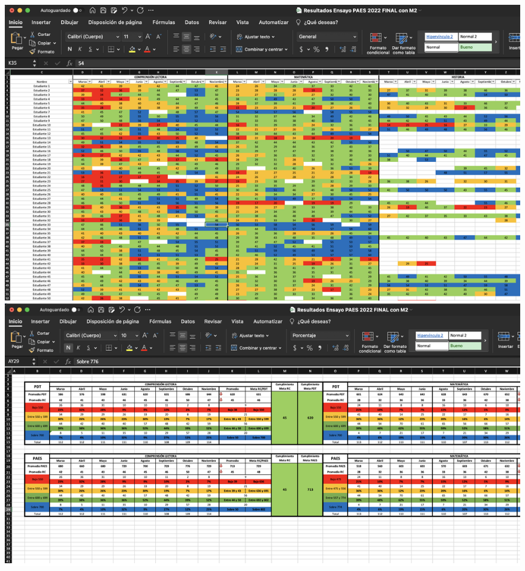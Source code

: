   <a href="/assets/images/portfolio_images/spreadsheet_PAES_improve/semaforizacion.png"><img src="/assets/images/portfolio_images/spreadsheet_PAES_improve/semaforizacion.png"></a>
  <a href="/assets/images/portfolio_images/spreadsheet_PAES_improve/resumen.png"><img src="/assets/images/portfolio_images/spreadsheet_PAES_improve/resumen.png"></a>